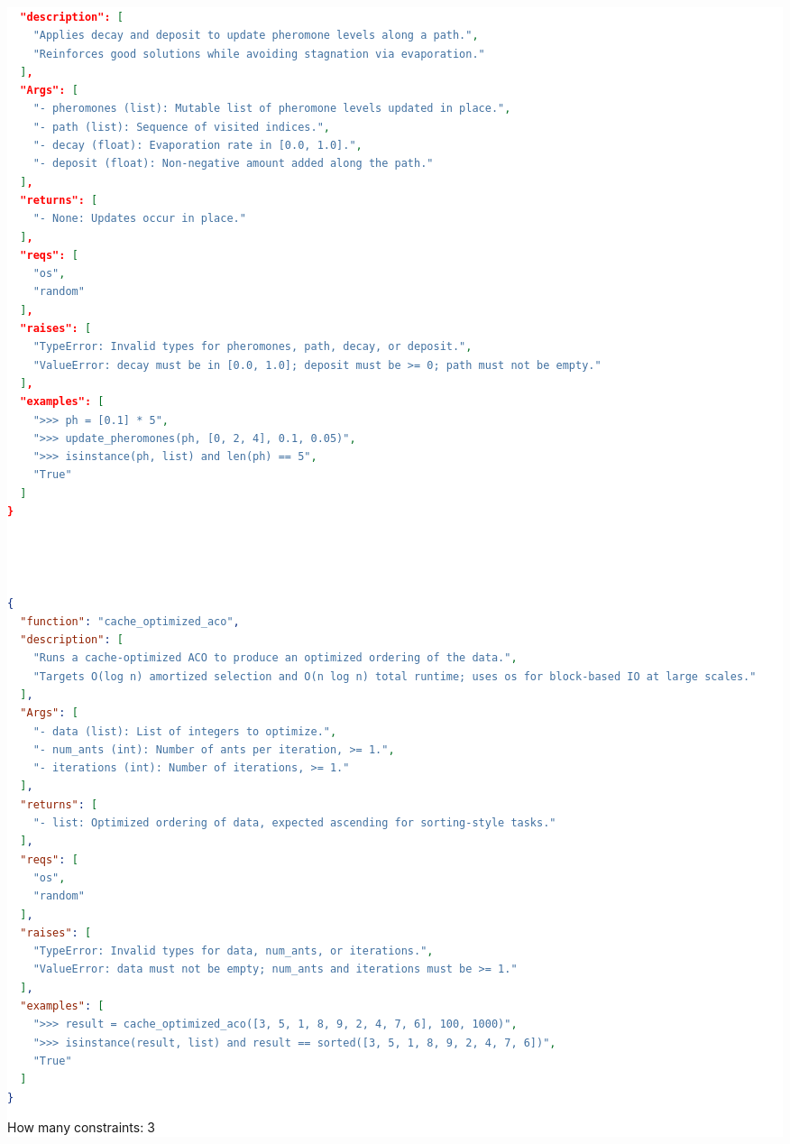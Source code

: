 ```json
  "description": [
    "Applies decay and deposit to update pheromone levels along a path.",
    "Reinforces good solutions while avoiding stagnation via evaporation."
  ],
  "Args": [
    "- pheromones (list): Mutable list of pheromone levels updated in place.",
    "- path (list): Sequence of visited indices.",
    "- decay (float): Evaporation rate in [0.0, 1.0].",
    "- deposit (float): Non-negative amount added along the path."
  ],
  "returns": [
    "- None: Updates occur in place."
  ],
  "reqs": [
    "os",
    "random"
  ],
  "raises": [
    "TypeError: Invalid types for pheromones, path, decay, or deposit.",
    "ValueError: decay must be in [0.0, 1.0]; deposit must be >= 0; path must not be empty."
  ],
  "examples": [
    ">>> ph = [0.1] * 5",
    ">>> update_pheromones(ph, [0, 2, 4], 0.1, 0.05)",
    ">>> isinstance(ph, list) and len(ph) == 5",
    "True"
  ]
} 




{
  "function": "cache_optimized_aco",
  "description": [
    "Runs a cache-optimized ACO to produce an optimized ordering of the data.",
    "Targets O(log n) amortized selection and O(n log n) total runtime; uses os for block-based IO at large scales."
  ],
  "Args": [
    "- data (list): List of integers to optimize.",
    "- num_ants (int): Number of ants per iteration, >= 1.",
    "- iterations (int): Number of iterations, >= 1."
  ],
  "returns": [
    "- list: Optimized ordering of data, expected ascending for sorting-style tasks."
  ],
  "reqs": [
    "os",
    "random"
  ],
  "raises": [
    "TypeError: Invalid types for data, num_ants, or iterations.",
    "ValueError: data must not be empty; num_ants and iterations must be >= 1."
  ],
  "examples": [
    ">>> result = cache_optimized_aco([3, 5, 1, 8, 9, 2, 4, 7, 6], 100, 1000)",
    ">>> isinstance(result, list) and result == sorted([3, 5, 1, 8, 9, 2, 4, 7, 6])",
    "True"
  ]
}
```
How many constraints: 3